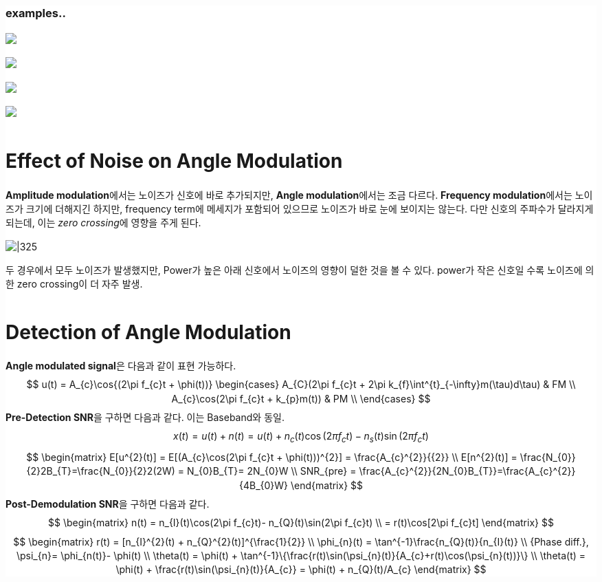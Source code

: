### examples..

![](https://i.imgur.com/72l9oUD.png)


![](https://i.imgur.com/vFD9cEU.png)

![](https://i.imgur.com/3Gbp1mo.png)

![](https://i.imgur.com/18euQXA.png)
# Effect of Noise on Angle Modulation

**Amplitude modulation**에서는 노이즈가 신호에 바로 추가되지만, **Angle modulation**에서는 조금 다르다.
**Frequency modulation**에서는 노이즈가 크기에 더해지긴 하지만, frequency term에 메세지가 포함되어 있으므로 노이즈가 바로 눈에 보이지는 않는다. 다만 신호의 주파수가 달라지게 되는데, 이는 *zero crossing*에 영향을 주게 된다. 

![|325](https://i.imgur.com/9NqtmLW.png)

두 경우에서 모두 노이즈가 발생했지만, Power가 높은 아래 신호에서 노이즈의 영향이 덜한 것을 볼 수 있다. power가 작은 신호일 수록 노이즈에 의한 zero crossing이 더 자주 발생.

# Detection of Angle Modulation

**Angle modulated signal**은 다음과 같이 표현 가능하다.
$$
u(t) = A_{c}\cos{(2\pi f_{c}t + \phi(t))}
\begin{cases}
A_{C}(2\pi f_{c}t + 2\pi k_{f}\int^{t}_{-\infty}m(\tau)d\tau) & FM \\
A_{c}\cos(2\pi f_{c}t + k_{p}m(t)) & PM \\
\end{cases}
$$
**Pre-Detection SNR**을 구하면 다음과 같다. 이는 Baseband와 동일.
$$
x(t)=u(t) + n(t) = u(t) + n_{c}(t)\cos(2\pi f_{c}t) -n_{s}(t)\sin(2\pi f_{c}t)
$$
$$
\begin{matrix}
E[u^{2}(t)] = E[(A_{c}\cos(2\pi f_{c}t + \phi(t)))^{2}] = \frac{A_{c}^{2}}{{2}} \\ 
E[n^{2}(t)] = \frac{N_{0}}{2}2B_{T}=\frac{N_{0}}{2}2(2W) = N_{0}B_{T}= 2N_{0}W \\ 
SNR_{pre} = \frac{A_{c}^{2}}{2N_{0}B_{T}}=\frac{A_{c}^{2}}{4B_{0}W}
\end{matrix}
$$
**Post-Demodulation SNR**을 구하면 다음과 같다.
$$
\begin{matrix}
n(t) = n_{I}(t)\cos(2\pi f_{c}t)- n_{Q}(t)\sin(2\pi f_{c}t) \\ 
= r(t)\cos[2\pi f_{c}t]
\end{matrix}
$$
$$
\begin{matrix}
r(t) = [n_{I}^{2}(t) + n_{Q}^{2}(t)]^{\frac{1}{2}} \\ 
\phi_{n}(t) = \tan^{-1}\frac{n_{Q}(t)}{n_{I}(t)} \\ 
{Phase diff.}, \psi_{n}= \phi_{n(t)}- \phi(t) \\ 
\theta(t) = \phi(t) + \tan^{-1}\{\frac{r(t)\sin(\psi_{n}(t)}{A_{c}+r(t)\cos(\psi_{n}(t))}\} \\ 
\theta(t) = \phi(t) + \frac{r(t)\sin(\psi_{n}(t)}{A_{c}} = \phi(t) + n_{Q}(t)/A_{c}
\end{matrix}
$$
